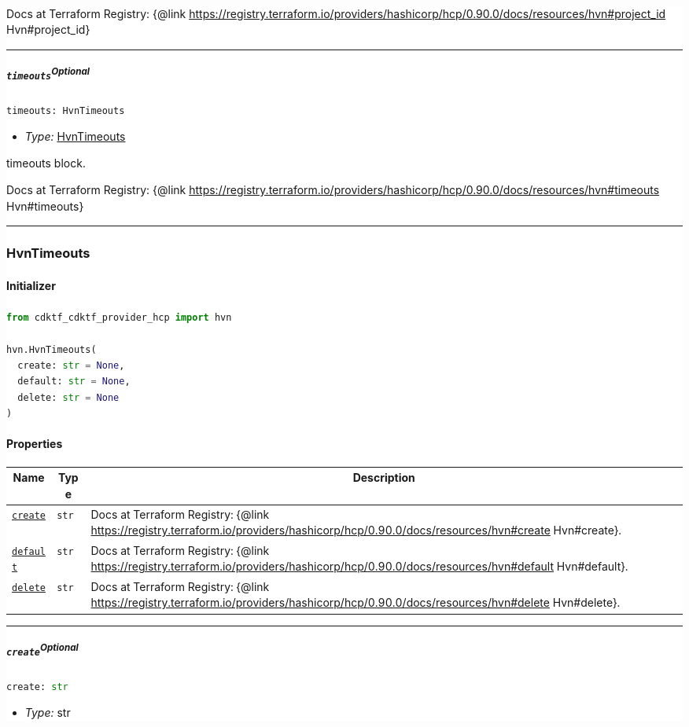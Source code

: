 Docs at Terraform Registry: {@link https://registry.terraform.io/providers/hashicorp/hcp/0.90.0/docs/resources/hvn#project_id Hvn#project_id}

---

##### `timeouts`<sup>Optional</sup> <a name="timeouts" id="@cdktf/provider-hcp.hvn.HvnConfig.property.timeouts"></a>

```python
timeouts: HvnTimeouts
```

- *Type:* <a href="#@cdktf/provider-hcp.hvn.HvnTimeouts">HvnTimeouts</a>

timeouts block.

Docs at Terraform Registry: {@link https://registry.terraform.io/providers/hashicorp/hcp/0.90.0/docs/resources/hvn#timeouts Hvn#timeouts}

---

### HvnTimeouts <a name="HvnTimeouts" id="@cdktf/provider-hcp.hvn.HvnTimeouts"></a>

#### Initializer <a name="Initializer" id="@cdktf/provider-hcp.hvn.HvnTimeouts.Initializer"></a>

```python
from cdktf_cdktf_provider_hcp import hvn

hvn.HvnTimeouts(
  create: str = None,
  default: str = None,
  delete: str = None
)
```

#### Properties <a name="Properties" id="Properties"></a>

| **Name** | **Type** | **Description** |
| --- | --- | --- |
| <code><a href="#@cdktf/provider-hcp.hvn.HvnTimeouts.property.create">create</a></code> | <code>str</code> | Docs at Terraform Registry: {@link https://registry.terraform.io/providers/hashicorp/hcp/0.90.0/docs/resources/hvn#create Hvn#create}. |
| <code><a href="#@cdktf/provider-hcp.hvn.HvnTimeouts.property.default">default</a></code> | <code>str</code> | Docs at Terraform Registry: {@link https://registry.terraform.io/providers/hashicorp/hcp/0.90.0/docs/resources/hvn#default Hvn#default}. |
| <code><a href="#@cdktf/provider-hcp.hvn.HvnTimeouts.property.delete">delete</a></code> | <code>str</code> | Docs at Terraform Registry: {@link https://registry.terraform.io/providers/hashicorp/hcp/0.90.0/docs/resources/hvn#delete Hvn#delete}. |

---

##### `create`<sup>Optional</sup> <a name="create" id="@cdktf/provider-hcp.hvn.HvnTimeouts.property.create"></a>

```python
create: str
```

- *Type:* str
